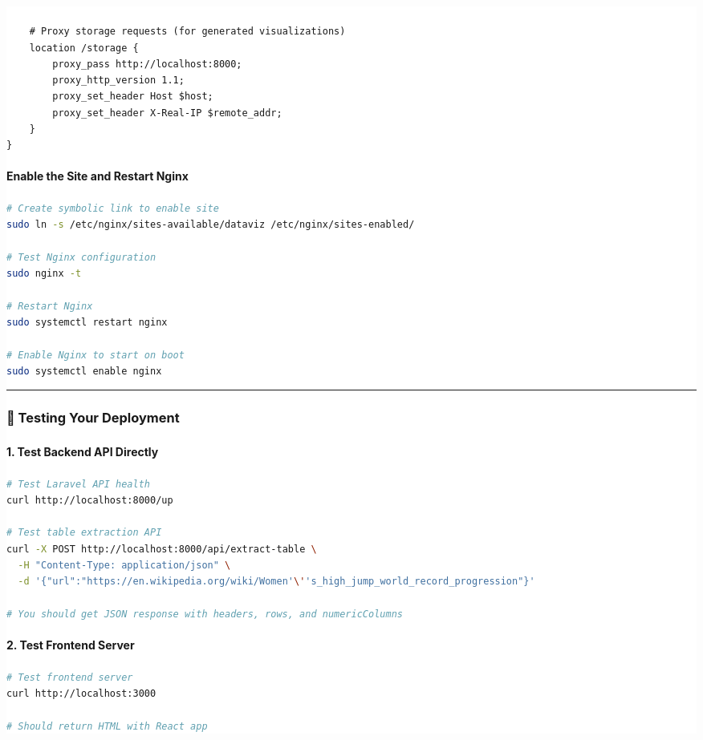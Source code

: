 ```nginx
    
    # Proxy storage requests (for generated visualizations)
    location /storage {
        proxy_pass http://localhost:8000;
        proxy_http_version 1.1;
        proxy_set_header Host $host;
        proxy_set_header X-Real-IP $remote_addr;
    }
}
```

#### Enable the Site and Restart Nginx

```bash
# Create symbolic link to enable site
sudo ln -s /etc/nginx/sites-available/dataviz /etc/nginx/sites-enabled/

# Test Nginx configuration
sudo nginx -t

# Restart Nginx
sudo systemctl restart nginx

# Enable Nginx to start on boot
sudo systemctl enable nginx
```

---

### 🧪 Testing Your Deployment

#### 1. Test Backend API Directly

```bash
# Test Laravel API health
curl http://localhost:8000/up

# Test table extraction API
curl -X POST http://localhost:8000/api/extract-table \
  -H "Content-Type: application/json" \
  -d '{"url":"https://en.wikipedia.org/wiki/Women'\''s_high_jump_world_record_progression"}'

# You should get JSON response with headers, rows, and numericColumns
```

#### 2. Test Frontend Server

```bash
# Test frontend server
curl http://localhost:3000

# Should return HTML with React app
```

